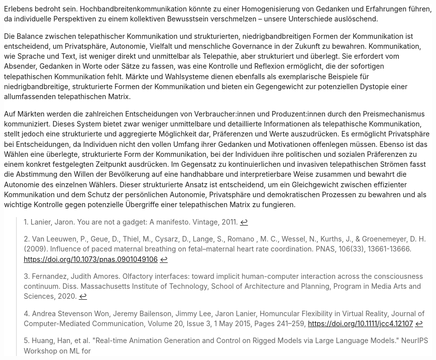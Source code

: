 Erlebens bedroht sein. Hochbandbreitenkommunikation könnte zu einer
Homogenisierung von Gedanken und Erfahrungen führen, da individuelle
Perspektiven zu einem kollektiven Bewusstsein verschmelzen – unsere
Unterschiede auslöschend.

Die Balance zwischen telepathischer Kommunikation und strukturierten,
niedrigbandbreitigen Formen der Kommunikation ist entscheidend, um
Privatsphäre, Autonomie, Vielfalt und menschliche Governance in der
Zukunft zu bewahren. Kommunikation, wie Sprache und Text, ist weniger
direkt und unmittelbar als Telepathie, aber strukturiert und überlegt.
Sie erfordert vom Absender, Gedanken in Worte oder Sätze zu fassen, was
eine Kontrolle und Reflexion ermöglicht, die der sofortigen
telepathischen Kommunikation fehlt. Märkte und Wahlsysteme dienen
ebenfalls als exemplarische Beispiele für niedrigbandbreitige,
strukturierte Formen der Kommunikation und bieten ein Gegengewicht zur
potenziellen Dystopie einer allumfassenden telepathischen Matrix.

Auf Märkten werden die zahlreichen Entscheidungen von Verbraucher:innen
und Produzent:innen durch den Preismechanismus kommuniziert. Dieses
System bietet zwar weniger unmittelbare und detaillierte Informationen
als telepathische Kommunikation, stellt jedoch eine strukturierte und
aggregierte Möglichkeit dar, Präferenzen und Werte auszudrücken. Es
ermöglicht Privatsphäre bei Entscheidungen, da Individuen nicht den
vollen Umfang ihrer Gedanken und Motivationen offenlegen müssen. Ebenso
ist das Wählen eine überlegte, strukturierte Form der Kommunikation, bei
der Individuen ihre politischen und sozialen Präferenzen zu einem
konkret festgelegten Zeitpunkt ausdrücken. Im Gegensatz zu
kontinuierlichen und invasiven telepathischen Strömen fasst die
Abstimmung den Willen der Bevölkerung auf eine handhabbare und
interpretierbare Weise zusammen und bewahrt die Autonomie des einzelnen
Wählers. Dieser strukturierte Ansatz ist entscheidend, um ein
Gleichgewicht zwischen effizienter Kommunikation und dem Schutz der
persönlichen Autonomie, Privatsphäre und demokratischen Prozessen zu
bewahren und als wichtige Kontrolle gegen potenzielle Übergriffe einer
telepathischen Matrix zu fungieren.

> 1\. Lanier, Jaron. You are not a gadget: A manifesto. Vintage, 2011.
> [<u>↩</u>](https://github.com/pluralitybook/plurality/blob/main/contents/english/05-01-post-symbolic-communication.md#user-content-fnref-1-ba80c5f7ca87c0be95cf067875a7d996)
>
> 2\. Van Leeuwen, P., Geue, D., Thiel, M., Cysarz, D., Lange, S.,
> Romano , M. C., Wessel, N., Kurths, J., & Groenemeyer, D. H. (2009).
> Influence of paced maternal breathing on fetal–maternal heart rate
> coordination. PNAS, 106(33), 13661-13666.
> [<u>https://doi.org/10.1073/pnas.0901049106</u>](https://doi.org/10.1073/pnas.0901049106)
> [<u>↩</u>](https://github.com/pluralitybook/plurality/blob/main/contents/english/05-01-post-symbolic-communication.md#user-content-fnref-2-ba80c5f7ca87c0be95cf067875a7d996)
>
> 3\. Fernandez, Judith Amores. Olfactory interfaces: toward implicit
> human-computer interaction across the consciousness continuum. Diss.
> Massachusetts Institute of Technology, School of Architecture and
> Planning, Program in Media Arts and Sciences, 2020.
> [<u>↩</u>](https://github.com/pluralitybook/plurality/blob/main/contents/english/05-01-post-symbolic-communication.md#user-content-fnref-3-ba80c5f7ca87c0be95cf067875a7d996)
>
> 4\. Andrea Stevenson Won, Jeremy Bailenson, Jimmy Lee, Jaron Lanier,
> Homuncular Flexibility in Virtual Reality, Journal of
> Computer-Mediated Communication, Volume 20, Issue 3, 1 May 2015, Pages
> 241–259,
> [<u>https://doi.org/10.1111/jcc4.12107</u>](https://doi.org/10.1111/jcc4.12107)
> [<u>↩</u>](https://github.com/pluralitybook/plurality/blob/main/contents/english/05-01-post-symbolic-communication.md#user-content-fnref-4-ba80c5f7ca87c0be95cf067875a7d996)
>
> 5\. Huang, Han, et al. "Real-time Animation Generation and Control on
> Rigged Models via Large Language Models." NeurIPS Workshop on ML for